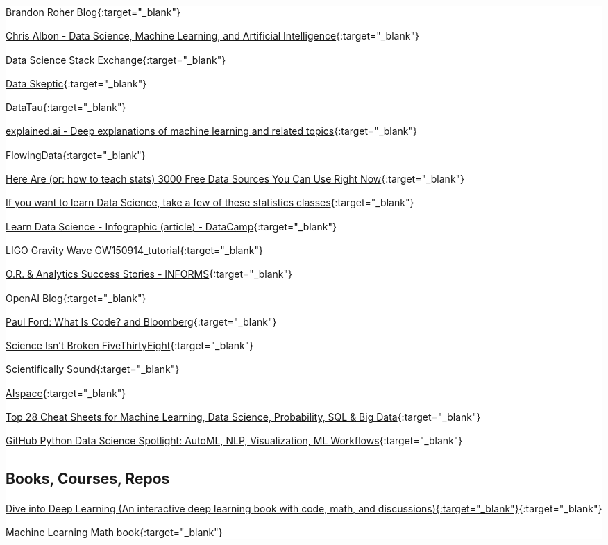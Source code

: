  [Brandon Roher Blog](https://brohrer.github.io/blog.html){:target="_blank"}

 [Chris Albon - Data Science, Machine Learning, and Artificial Intelligence](https://chrisalbon.com/#Python){:target="_blank"}

 [Data Science Stack Exchange](http://datascience.stackexchange.com/){:target="_blank"}

 [Data Skeptic](https://dataskeptic.com/){:target="_blank"}

 [DataTau](http://www.datatau.com/){:target="_blank"}

 [explained.ai - Deep explanations of machine learning and related topics](https://explained.ai/){:target="_blank"}

 [FlowingData](http://flowingdata.com/){:target="_blank"}

 [Here Are (or: how to teach stats) 3000 Free Data Sources You Can Use Right Now](https://www.forbes.com/sites/metabrown/2017/06/30/here-are-approximately-3000-free-sources-for-data-you-can-use-right-now/amp/?utm_content=bufferef401&utm_medium=social&utm_source=twitter.com&utm_campaign=buffer){:target="_blank"}

 [If you want to learn Data Science, take a few of these statistics classes](https://medium.freecodecamp.com/if-you-want-to-learn-data-science-take-a-few-of-these-statistics-classes-9bbabab098b9){:target="_blank"}

 [Learn Data Science - Infographic (article) - DataCamp](https://www.datacamp.com/community/tutorials/learn-data-science-infographic){:target="_blank"}

 [LIGO Gravity Wave GW150914_tutorial](https://losc.ligo.org/s/events/GW150914/GW150914_tutorial.html){:target="_blank"}

 [O.R. & Analytics Success Stories - INFORMS](https://www.informs.org/Impact/O.R.-Analytics-Success-Stories){:target="_blank"}

 [OpenAI Blog](https://blog.openai.com/){:target="_blank"}

 [Paul Ford: What Is Code? and  Bloomberg](https://www.bloomberg.com/graphics/2015-paul-ford-what-is-code/){:target="_blank"}

 [Science Isn’t Broken  FiveThirtyEight](https://fivethirtyeight.com/features/science-isnt-broken/#part1){:target="_blank"}

 [Scientifically Sound](https://scientificallysound.org/){:target="_blank"}

 [AIspace](http://aispace.org/){:target="_blank"}

 [Top 28 Cheat Sheets for Machine Learning, Data Science, Probability, SQL & Big Data](https://www.analyticsvidhya.com/blog/2017/02/top-28-cheat-sheets-for-machine-learning-data-science-probability-sql-big-data/?utm_content=buffer9e308&utm_medium=social&utm_source=linkedin.com&utm_campaign=buffer){:target="_blank"}

 [GitHub Python Data Science Spotlight: AutoML, NLP, Visualization, ML Workflows](https://www.kdnuggets.com/2018/08/github-python-data-science-spotlight.html){:target="_blank"}

## Books, Courses, Repos
 [Dive into Deep Learning (An interactive deep learning book with code, math, and discussions){:target="_blank"}](https://d2l.ai/index.html){:target="_blank"}

 [Machine Learning Math book](https://mml-book.github.io/){:target="_blank"}
